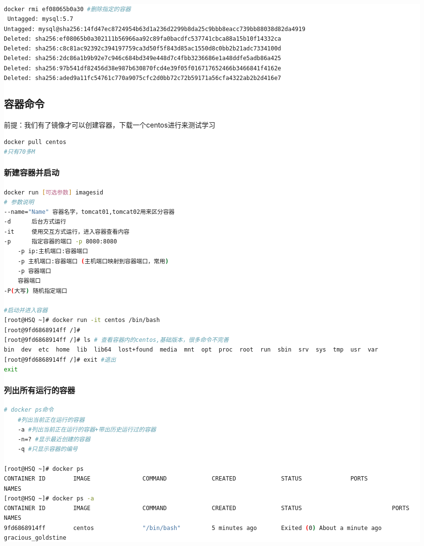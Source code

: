 

```bash
docker rmi ef08065b0a30 #删除指定的容器
 Untagged: mysql:5.7
Untagged: mysql@sha256:14fd47ec8724954b63d1a236d2299b8da25c9bbb8eacc739bb88038d82da4919
Deleted: sha256:ef08065b0a302111b56966aa92c89fa0bacdfc537741cbca88a15b10f14332ca
Deleted: sha256:c8c81ac92392c394197759ca3d50f5f843d85ac1550d8c0bb2b21adc7334100d
Deleted: sha256:2dc86a1b9b92e7c946c684bd349e448d7c4fbb3236686e1a48ddfe5adb86a425
Deleted: sha256:97b541df82456d38e987b630870fcd4e39f05f016717652466b3466841f4162e
Deleted: sha256:aded9a11fc54761c770a9075cfc2d0bb72c72b59171a56cfa4322ab2b2d416e7
```

## 容器命令

前提：我们有了镜像才可以创建容器，下载一个centos进行来测试学习

```bash
docker pull centos
#只有70多M
```

### 新建容器并启动

```bash
docker run [可选参数] imagesid
# 参数说明
--name="Name" 容器名字，tomcat01,tomcat02用来区分容器
-d		后台方式运行
-it		使用交互方式运行，进入容器查看内容
-p		指定容器的端口 -p 8080:8080
	-p ip:主机端口:容器端口
	-p 主机端口:容器端口 (主机端口映射到容器端口，常用)
	-p 容器端口
	容器端口
-P(大写) 随机指定端口

#启动并进入容器
[root@HSQ ~]# docker run -it centos /bin/bash
[root@9fd6868914ff /]# 
[root@9fd6868914ff /]# ls # 查看容器内的centos,基础版本，很多命令不完善
bin  dev  etc  home  lib  lib64  lost+found  media  mnt  opt  proc  root  run  sbin  srv  sys  tmp  usr  var
[root@9fd6868914ff /]# exit #退出
exit

```

### 列出所有运行的容器

```bash
# docker ps命令
	#列出当前正在运行的容器
	-a #列出当前正在运行的容器+带出历史运行过的容器
	-n=? #显示最近创建的容器
	-q #只显示容器的编号
	
[root@HSQ ~]# docker ps
CONTAINER ID        IMAGE               COMMAND             CREATED             STATUS              PORTS               NAMES
[root@HSQ ~]# docker ps -a
CONTAINER ID        IMAGE               COMMAND             CREATED             STATUS                          PORTS               NAMES
9fd6868914ff        centos              "/bin/bash"         5 minutes ago       Exited (0) About a minute ago                       gracious_goldstine
```